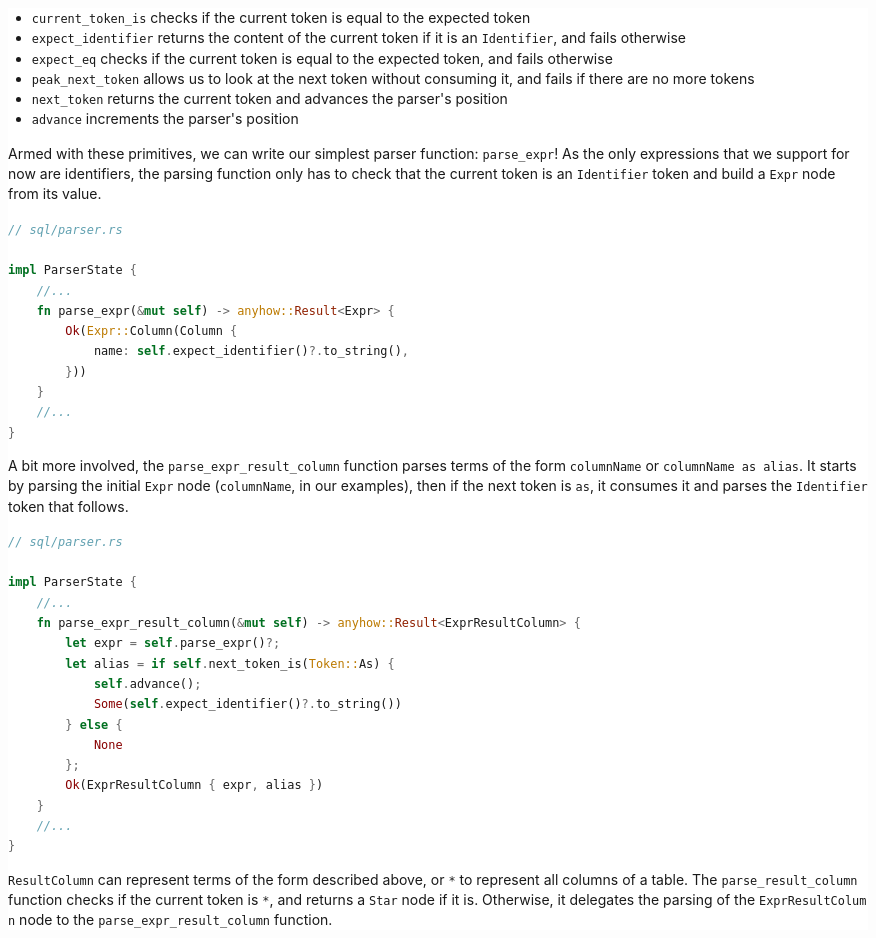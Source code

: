 - `current_token_is` checks if the current token is equal to the expected token
- `expect_identifier` returns the content of the current token if it is an `Identifier`,
  and fails otherwise
- `expect_eq` checks if the current token is equal to the expected token, and fails otherwise
- `peak_next_token` allows us to look at the next token without consuming it,
  and fails if there are no more tokens
- `next_token` returns the current token and advances the parser's position
- `advance` increments the parser's position

Armed with these primitives, we can write our simplest parser function: `parse_expr`!
As the only expressions that we support for now are identifiers, the parsing function
only has to check that the current token is an `Identifier` token and build a `Expr` node
from its value.

```rust
// sql/parser.rs

impl ParserState {
    //...
    fn parse_expr(&mut self) -> anyhow::Result<Expr> {
        Ok(Expr::Column(Column {
            name: self.expect_identifier()?.to_string(),
        }))
    }
    //...
}
```

A bit more involved, the `parse_expr_result_column` function parses terms of
the form `columnName` or `columnName as alias`. It starts by parsing the
initial `Expr` node (`columnName`, in our examples), then if the next
token is `as`, it consumes it and parses the `Identifier` token that follows.

```rust
// sql/parser.rs

impl ParserState {
    //...
    fn parse_expr_result_column(&mut self) -> anyhow::Result<ExprResultColumn> {
        let expr = self.parse_expr()?;
        let alias = if self.next_token_is(Token::As) {
            self.advance();
            Some(self.expect_identifier()?.to_string())
        } else {
            None
        };
        Ok(ExprResultColumn { expr, alias })
    }
    //...
}
```

`ResultColumn` can represent terms of the form described above, or `*` to represent
all columns of a table. The `parse_result_column` function checks if the current token
is `*`, and returns a `Star` node if it is. Otherwise, it delegates the parsing of the
`ExprResultColumn` node to the `parse_expr_result_column` function.
